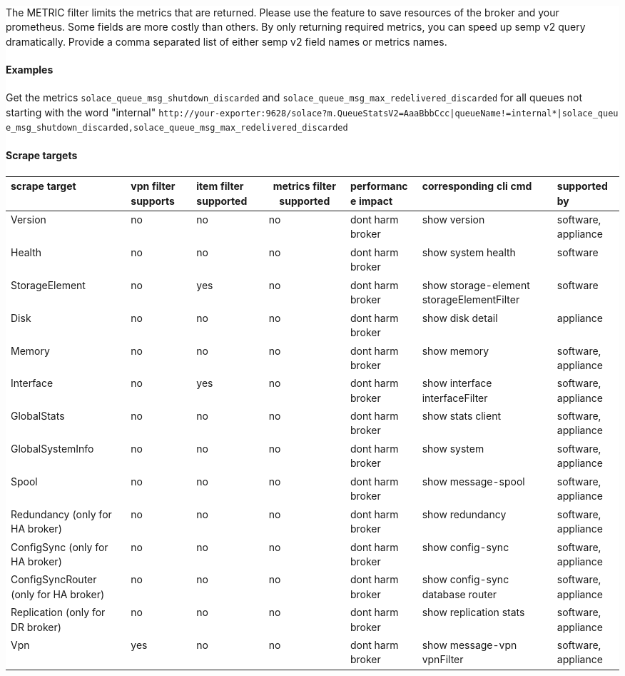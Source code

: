 The METRIC filter limits the metrics that are returned.
Please use the feature to save resources of the broker and your prometheus.
Some fields are more costly than others.
By only returning required metrics, you can speed up semp v2 query dramatically.
Provide a comma separated list of either semp v2 field names or metrics names.

#### Examples

Get the metrics `solace_queue_msg_shutdown_discarded` and `solace_queue_msg_max_redelivered_discarded` for all queues
not starting with the word "internal"
`http://your-exporter:9628/solace?m.QueueStatsV2=AaaBbbCcc|queueName!=internal*|solace_queue_msg_shutdown_discarded,solace_queue_msg_max_redelivered_discarded`

#### Scrape targets

| scrape target                         | vpn filter supports | item filter supported | metrics filter supported | performance impact                                                    | corresponding cli cmd                                                                                           | supported by        |
|:--------------------------------------|:--------------------|:----------------------|--------------------------|:----------------------------------------------------------------------|:----------------------------------------------------------------------------------------------------------------|:--------------------|
| Version                               | no                  | no                    | no                       | dont harm broker                                                      | show version                                                                                                    | software, appliance |
| Health                                | no                  | no                    | no                       | dont harm broker                                                      | show system health                                                                                              | software            |
| StorageElement                        | no                  | yes                   | no                       | dont harm broker                                                      | show storage-element storageElementFilter                                                                       | software            |
| Disk                                  | no                  | no                    | no                       | dont harm broker                                                      | show disk detail                                                                                                | appliance           |
| Memory                                | no                  | no                    | no                       | dont harm broker                                                      | show memory                                                                                                     | software, appliance |
| Interface                             | no                  | yes                   | no                       | dont harm broker                                                      | show interface interfaceFilter                                                                                  | software, appliance |
| GlobalStats                           | no                  | no                    | no                       | dont harm broker                                                      | show stats client                                                                                               | software, appliance |
| GlobalSystemInfo                      | no                  | no                    | no                       | dont harm broker                                                      | show system                                                                                                     | software, appliance |
| Spool                                 | no                  | no                    | no                       | dont harm broker                                                      | show message-spool                                                                                              | software, appliance |
| Redundancy (only for HA broker)       | no                  | no                    | no                       | dont harm broker                                                      | show redundancy                                                                                                 | software, appliance |
| ConfigSync (only for HA broker)       | no                  | no                    | no                       | dont harm broker                                                      | show config-sync                                                                                                | software, appliance |
| ConfigSyncRouter (only for HA broker) | no                  | no                    | no                       | dont harm broker                                                      | show config-sync database router                                                                                | software, appliance |
| Replication (only for DR broker)      | no                  | no                    | no                       | dont harm broker                                                      | show replication stats                                                                                          | software, appliance |
| Vpn                                   | yes                 | no                    | no                       | dont harm broker                                                      | show message-vpn vpnFilter                                                                                      | software, appliance |